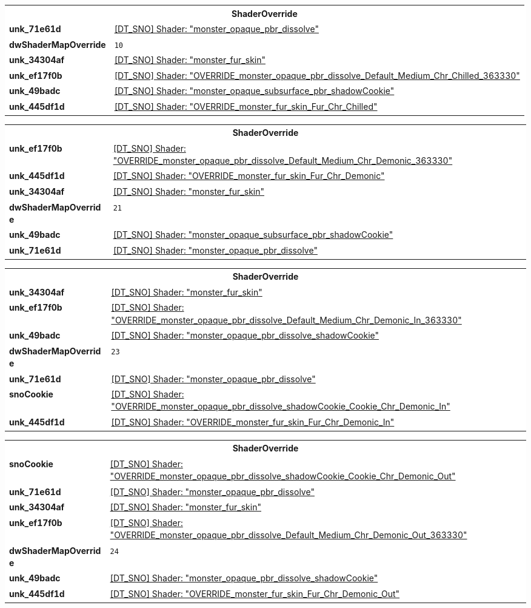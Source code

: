 
<table><tr><th colspan="100%">ShaderOverride</th></tr><tr><td><b>unk_71e61d</b></td><td><a href="..\Shader\monster_opaque_pbr_dissolve.shd">[DT_SNO] Shader: "monster_opaque_pbr_dissolve"</a></td></tr><tr><td><b>dwShaderMapOverride</b></td><td><code>10</code></td></tr><tr><td><b>unk_34304af</b></td><td><a href="..\Shader\monster_fur_skin.shd">[DT_SNO] Shader: "monster_fur_skin"</a></td></tr><tr><td><b>unk_ef17f0b</b></td><td><a href="..\Shader\OVERRIDE_monster_opaque_pbr_dissolve_Default_Medium_Chr_Chilled_363330.shd">[DT_SNO] Shader: "OVERRIDE_monster_opaque_pbr_dissolve_Default_Medium_Chr_Chilled_363330"</a></td></tr><tr><td><b>unk_49badc</b></td><td><a href="..\Shader\monster_opaque_subsurface_pbr_shadowCookie.shd">[DT_SNO] Shader: "monster_opaque_subsurface_pbr_shadowCookie"</a></td></tr><tr><td><b>unk_445df1d</b></td><td><a href="..\Shader\OVERRIDE_monster_fur_skin_Fur_Chr_Chilled.shd">[DT_SNO] Shader: "OVERRIDE_monster_fur_skin_Fur_Chr_Chilled"</a></td></tr></table>


<table><tr><th colspan="100%">ShaderOverride</th></tr><tr><td><b>unk_ef17f0b</b></td><td><a href="..\Shader\OVERRIDE_monster_opaque_pbr_dissolve_Default_Medium_Chr_Demonic_363330.shd">[DT_SNO] Shader: "OVERRIDE_monster_opaque_pbr_dissolve_Default_Medium_Chr_Demonic_363330"</a></td></tr><tr><td><b>unk_445df1d</b></td><td><a href="..\Shader\OVERRIDE_monster_fur_skin_Fur_Chr_Demonic.shd">[DT_SNO] Shader: "OVERRIDE_monster_fur_skin_Fur_Chr_Demonic"</a></td></tr><tr><td><b>unk_34304af</b></td><td><a href="..\Shader\monster_fur_skin.shd">[DT_SNO] Shader: "monster_fur_skin"</a></td></tr><tr><td><b>dwShaderMapOverride</b></td><td><code>21</code></td></tr><tr><td><b>unk_49badc</b></td><td><a href="..\Shader\monster_opaque_subsurface_pbr_shadowCookie.shd">[DT_SNO] Shader: "monster_opaque_subsurface_pbr_shadowCookie"</a></td></tr><tr><td><b>unk_71e61d</b></td><td><a href="..\Shader\monster_opaque_pbr_dissolve.shd">[DT_SNO] Shader: "monster_opaque_pbr_dissolve"</a></td></tr></table>


<table><tr><th colspan="100%">ShaderOverride</th></tr><tr><td><b>unk_34304af</b></td><td><a href="..\Shader\monster_fur_skin.shd">[DT_SNO] Shader: "monster_fur_skin"</a></td></tr><tr><td><b>unk_ef17f0b</b></td><td><a href="..\Shader\OVERRIDE_monster_opaque_pbr_dissolve_Default_Medium_Chr_Demonic_In_363330.shd">[DT_SNO] Shader: "OVERRIDE_monster_opaque_pbr_dissolve_Default_Medium_Chr_Demonic_In_363330"</a></td></tr><tr><td><b>unk_49badc</b></td><td><a href="..\Shader\monster_opaque_pbr_dissolve_shadowCookie.shd">[DT_SNO] Shader: "monster_opaque_pbr_dissolve_shadowCookie"</a></td></tr><tr><td><b>dwShaderMapOverride</b></td><td><code>23</code></td></tr><tr><td><b>unk_71e61d</b></td><td><a href="..\Shader\monster_opaque_pbr_dissolve.shd">[DT_SNO] Shader: "monster_opaque_pbr_dissolve"</a></td></tr><tr><td><b>snoCookie</b></td><td><a href="..\Shader\OVERRIDE_monster_opaque_pbr_dissolve_shadowCookie_Cookie_Chr_Demonic_In.shd">[DT_SNO] Shader: "OVERRIDE_monster_opaque_pbr_dissolve_shadowCookie_Cookie_Chr_Demonic_In"</a></td></tr><tr><td><b>unk_445df1d</b></td><td><a href="..\Shader\OVERRIDE_monster_fur_skin_Fur_Chr_Demonic_In.shd">[DT_SNO] Shader: "OVERRIDE_monster_fur_skin_Fur_Chr_Demonic_In"</a></td></tr></table>


<table><tr><th colspan="100%">ShaderOverride</th></tr><tr><td><b>snoCookie</b></td><td><a href="..\Shader\OVERRIDE_monster_opaque_pbr_dissolve_shadowCookie_Cookie_Chr_Demonic_Out.shd">[DT_SNO] Shader: "OVERRIDE_monster_opaque_pbr_dissolve_shadowCookie_Cookie_Chr_Demonic_Out"</a></td></tr><tr><td><b>unk_71e61d</b></td><td><a href="..\Shader\monster_opaque_pbr_dissolve.shd">[DT_SNO] Shader: "monster_opaque_pbr_dissolve"</a></td></tr><tr><td><b>unk_34304af</b></td><td><a href="..\Shader\monster_fur_skin.shd">[DT_SNO] Shader: "monster_fur_skin"</a></td></tr><tr><td><b>unk_ef17f0b</b></td><td><a href="..\Shader\OVERRIDE_monster_opaque_pbr_dissolve_Default_Medium_Chr_Demonic_Out_363330.shd">[DT_SNO] Shader: "OVERRIDE_monster_opaque_pbr_dissolve_Default_Medium_Chr_Demonic_Out_363330"</a></td></tr><tr><td><b>dwShaderMapOverride</b></td><td><code>24</code></td></tr><tr><td><b>unk_49badc</b></td><td><a href="..\Shader\monster_opaque_pbr_dissolve_shadowCookie.shd">[DT_SNO] Shader: "monster_opaque_pbr_dissolve_shadowCookie"</a></td></tr><tr><td><b>unk_445df1d</b></td><td><a href="..\Shader\OVERRIDE_monster_fur_skin_Fur_Chr_Demonic_Out.shd">[DT_SNO] Shader: "OVERRIDE_monster_fur_skin_Fur_Chr_Demonic_Out"</a></td></tr></table>

